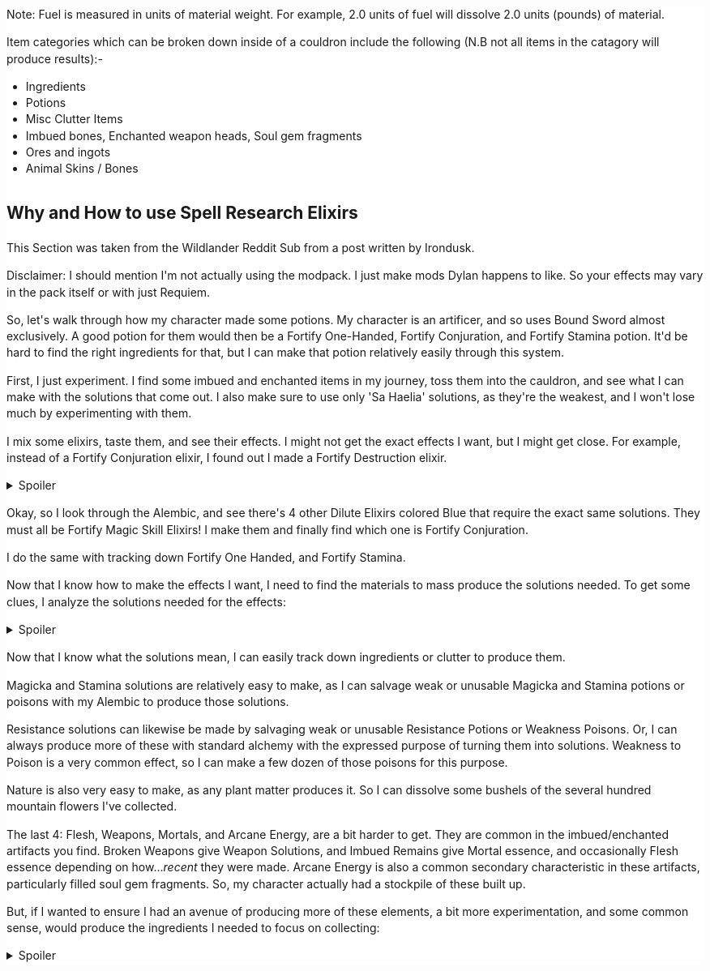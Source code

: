 Note: Fuel is measured in units of material weight. For example, 2.0 units of fuel will dissolve 2.0 units (pounds) of material.

Item categories which can be broken down inside of a couldron include the following (N.B not all items in the catagory will produce results):-
* Ingredients
* Potions
* Misc Clutter Items 
* Imbued bones, Enchanted weapon heads, Soul gem fragments
* Ores and ingots
* Animal Skins / Bones

## Why and How to use Spell Research Elixirs

This Section was taken from the Wildlander Reddit Sub from a post written by Irondusk.

Disclaimer: I should mention I'm not actually using the modpack. I just make mods Dylan happens to like. So your effects may vary in the pack itself or with just Requiem.

<p>So, let's walk through how my character made some potions. My character is an artificer, and so uses Bound Sword almost exclusively. A good potion for them would then be a Fortify One-Handed, Fortify Conjuration, and Fortify Stamina potion. It'd be hard to find the right ingredients for that, but I can make that potion relatively easily through this system.</p>
<p>First, I just experiment. I find some imbued and enchanted items in my journey, toss them into the cauldron, and see what I can make with the solutions that come out. I also make sure to use only 'Sa Haelia' solutions, as they're the weakest, and I won't lose much by experimenting with them.</p>
<p>I mix some elixirs, taste them, and see their effects. I might not get the exact effects I want, but I might get close. For example, instead of a Fortify Conjuration elixir, I found out I made a Fortify Destruction elixir.</p>
<details><summary>Spoiler</summary></details>
<p>Okay, so I look through the Alembic, and see there's 4 other Dilute Elixirs colored Blue that require the exact same solutions. They must all be Fortify Magic Skill Elixirs! I make them and finally find which one is Fortify Conjuration.</p>
<p>I do the same with tracking down Fortify One Handed, and Fortify Stamina.</p>
<p>Now that I know how to make the effects I want, I need to find the materials to mass produce the solutions needed. To get some clues, I analyze the solutions needed for the effects:</p>
<details><summary>Spoiler</summary></details>

<p>Now that I know what the solutions mean, I can easily track down ingredients or clutter to produce them.</p>
<p>Magicka and Stamina solutions are relatively easy to make, as I can salvage weak or unusable Magicka and Stamina potions or poisons with my Alembic to produce those solutions.</p>
<p>Resistance solutions can likewise be made by salvaging weak or unusable Resistance Potions or Weakness Poisons. Or, I can always produce more of these with standard alchemy with the expressed purpose of turning them into solutions. Weakness to Poison is a very common effect, so I can make a few dozen of those poisons for this purpose.</p>
<p>Nature is also very easy to make, as any plant matter produces it. So I can dissolve some bushels of the several hundred mountain flowers I've collected.</p>
<p>The last 4: Flesh, Weapons, Mortals, and Arcane Energy, are a bit harder to get. They are common in the imbued/enchanted artifacts you find. Broken Weapons give Weapon Solutions, and Imbued Remains give Mortal essence, and occasionally Flesh essence depending on how...<em>recent</em> they were made. Arcane Energy is also a common secondary characteristic in these artifacts, particularly filled soul gem fragments. So, my character actually had a stockpile of these built up.</p>
<p>But, if I wanted to ensure I had an avenue of producing more of these elements, a bit more experimentation, and some common sense, would produce the ingredients I needed to focus on collecting:</p>
<details><summary>Spoiler</summary></details>
